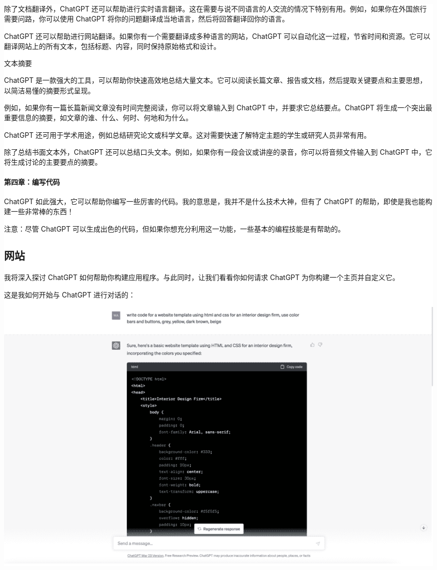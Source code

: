 除了文档翻译外，ChatGPT 还可以帮助进行实时语言翻译。这在需要与说不同语言的人交流的情况下特别有用。例如，如果你在外国旅行需要问路，你可以使用 ChatGPT 将你的问题翻译成当地语言，然后将回答翻译回你的语言。

ChatGPT 还可以帮助进行网站翻译。如果你有一个需要翻译成多种语言的网站，ChatGPT 可以自动化这一过程，节省时间和资源。它可以翻译网站上的所有文本，包括标题、内容，同时保持原始格式和设计。

文本摘要

ChatGPT 是一款强大的工具，可以帮助你快速高效地总结大量文本。它可以阅读长篇文章、报告或文档，然后提取关键要点和主要思想，以简洁易懂的摘要形式呈现。

例如，如果你有一篇长篇新闻文章没有时间完整阅读，你可以将文章输入到 ChatGPT 中，并要求它总结要点。ChatGPT 将生成一个突出最重要信息的摘要，如文章的谁、什么、何时、何地和为什么。

ChatGPT 还可用于学术用途，例如总结研究论文或科学文章。这对需要快速了解特定主题的学生或研究人员非常有用。

除了总结书面文本外，ChatGPT 还可以总结口头文本。例如，如果你有一段会议或讲座的录音，你可以将音频文件输入到 ChatGPT 中，它将生成讨论的主要要点的摘要。


#### 第四章：编写代码

ChatGPT 如此强大，它可以帮助你编写一些厉害的代码。我的意思是，我并不是什么技术大神，但有了 ChatGPT 的帮助，即使是我也能构建一些非常棒的东西！

注意：尽管 ChatGPT 可以生成出色的代码，但如果你想充分利用这一功能，一些基本的编程技能是有帮助的。


## 网站

我将深入探讨 ChatGPT 如何帮助你构建应用程序。与此同时，让我们看看你如何请求 ChatGPT 为你构建一个主页并自定义它。

这是我如何开始与 ChatGPT 进行对话的：

![image-placeholder](img/qkgd-bcm-cgpt-mlnr-image-PZI1W199.png)
